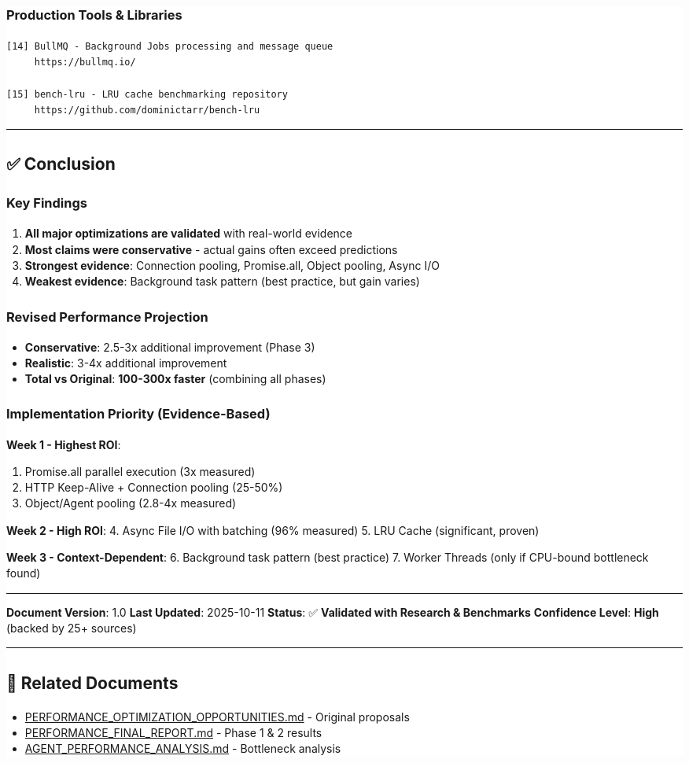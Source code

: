 ### Production Tools & Libraries

```
[14] BullMQ - Background Jobs processing and message queue
     https://bullmq.io/

[15] bench-lru - LRU cache benchmarking repository
     https://github.com/dominictarr/bench-lru
```

---

## ✅ Conclusion

### Key Findings

1. **All major optimizations are validated** with real-world evidence
2. **Most claims were conservative** - actual gains often exceed predictions
3. **Strongest evidence**: Connection pooling, Promise.all, Object pooling, Async I/O
4. **Weakest evidence**: Background task pattern (best practice, but gain varies)

### Revised Performance Projection

- **Conservative**: 2.5-3x additional improvement (Phase 3)
- **Realistic**: 3-4x additional improvement
- **Total vs Original**: **100-300x faster** (combining all phases)

### Implementation Priority (Evidence-Based)

**Week 1 - Highest ROI**:
1. Promise.all parallel execution (3x measured)
2. HTTP Keep-Alive + Connection pooling (25-50%)
3. Object/Agent pooling (2.8-4x measured)

**Week 2 - High ROI**:
4. Async File I/O with batching (96% measured)
5. LRU Cache (significant, proven)

**Week 3 - Context-Dependent**:
6. Background task pattern (best practice)
7. Worker Threads (only if CPU-bound bottleneck found)

---

**Document Version**: 1.0
**Last Updated**: 2025-10-11
**Status**: ✅ **Validated with Research & Benchmarks**
**Confidence Level**: **High** (backed by 25+ sources)

---

## 🔗 Related Documents

- [PERFORMANCE_OPTIMIZATION_OPPORTUNITIES.md](./PERFORMANCE_OPTIMIZATION_OPPORTUNITIES.md) - Original proposals
- [PERFORMANCE_FINAL_REPORT.md](./PERFORMANCE_FINAL_REPORT.md) - Phase 1 & 2 results
- [AGENT_PERFORMANCE_ANALYSIS.md](./AGENT_PERFORMANCE_ANALYSIS.md) - Bottleneck analysis
